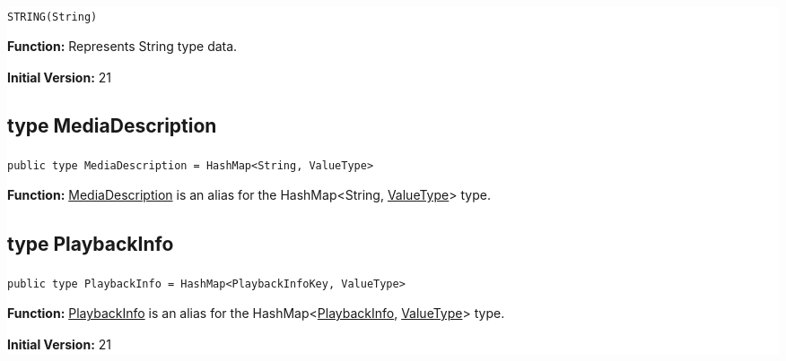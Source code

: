 ```cangjie
STRING(String)
```

**Function:** Represents String type data.

**Initial Version:** 21

## type MediaDescription

```cangjie
public type MediaDescription = HashMap<String, ValueType>
```

**Function:** [MediaDescription](#type-mediadescription) is an alias for the HashMap\<String, [ValueType](#enum-valuetype)> type.

## type PlaybackInfo

```cangjie
public type PlaybackInfo = HashMap<PlaybackInfoKey, ValueType>
```

**Function:** [PlaybackInfo](#type-playbackinfo) is an alias for the HashMap\<[PlaybackInfo](#type-playbackinfo), [ValueType](#enum-valuetype)> type.

**Initial Version:** 21